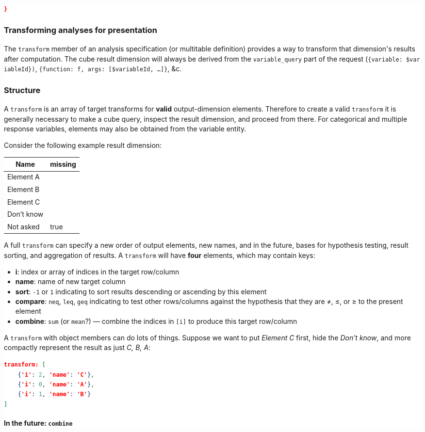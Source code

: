 ```json
}
```

### Transforming analyses for presentation

The `transform` member of an analysis specification (or multitable definition)
provides a way to transform that dimension's results after computation. The 
cube result dimension will always be derived from the `variable_query` part of the
request (`{variable: $variableId})`, `{function: f, args: [$variableId, …]}`, &c.

### Structure

A `transform` is an array of target transforms for **valid** output-dimension elements. 
Therefore to create a valid `transform` it is generally necessary to make a cube query, inspect
the result dimension, and proceed from there. For categorical and multiple response
variables, elements may also be obtained from the variable entity.

Consider the following example result dimension:

| Name       | missing |
|------------|---------|
| Element A  |         |
| Element B  |         |
| Element C  |         |
| Don’t know |         |
| Not asked  | true    |

A full `transform` can specify a new order of output elements, new names, 
and in the future, bases for hypothesis testing, result sorting, and 
aggregation of results. A `transform` will have **four** elements, which may
contain keys: 

- **i**: index or array of indices in the target row/column
- **name**: name of new target column
- **sort**: `-1` or `1` indicating to sort results descending or ascending by this element
- **compare**: `neq`, `leq`, `geq` indicating to test other rows/columns against
the hypothesis that they are ≠, ≤, or ≥ to the present element
- **combine**: `sum` (or `mean`?) — combine the indices in `[i]` to produce this target row/column

A `transform` with object members can do lots of things. Suppose we want to put _Element C_ first, 
hide the _Don’t know_, and more compactly represent the result as just _C, B, A_:

```json
transform: [
    {'i': 2, 'name': 'C'},
    {'i': 0, 'name': 'A'},
    {'i': 1, 'name': 'B'}
]
```

#### In the future: `combine`
